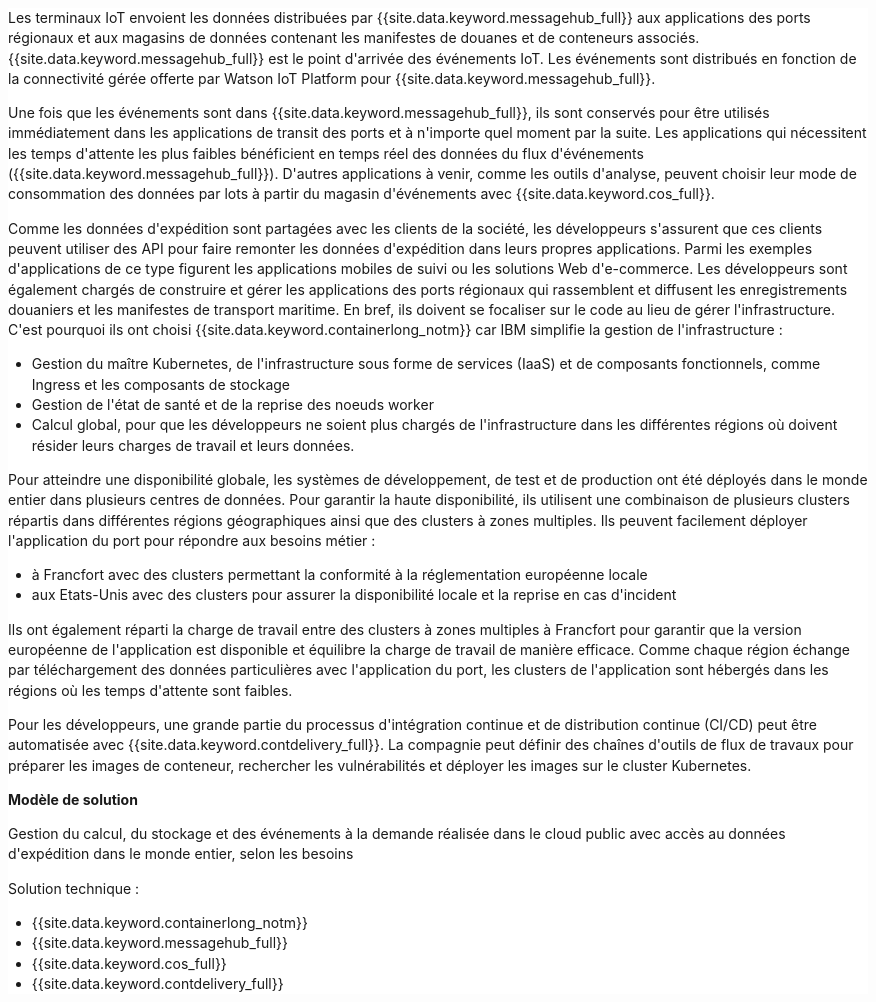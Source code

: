 Les terminaux IoT envoient les données distribuées par {{site.data.keyword.messagehub_full}} aux applications des ports régionaux et aux magasins de données contenant les manifestes de douanes et de conteneurs associés. {{site.data.keyword.messagehub_full}} est le point d'arrivée des événements IoT. Les événements sont distribués en fonction de la connectivité gérée offerte par Watson IoT Platform pour {{site.data.keyword.messagehub_full}}.

Une fois que les événements sont dans {{site.data.keyword.messagehub_full}}, ils sont conservés pour être utilisés immédiatement dans les applications de transit des ports et à n'importe quel moment par la suite. Les applications qui nécessitent les temps d'attente les plus faibles bénéficient en temps réel des données du flux d'événements ({{site.data.keyword.messagehub_full}}). D'autres applications à venir, comme les outils d'analyse, peuvent choisir leur mode de consommation des données par lots à partir du magasin d'événements avec {{site.data.keyword.cos_full}}.

Comme les données d'expédition sont partagées avec les clients de la société, les développeurs s'assurent que ces clients peuvent utiliser des API pour faire remonter les données d'expédition dans leurs propres applications. Parmi les exemples d'applications de ce type figurent les applications mobiles de suivi ou les solutions Web d'e-commerce. Les développeurs sont également chargés de construire et gérer les applications des ports régionaux qui rassemblent et diffusent les enregistrements douaniers et les manifestes de transport maritime. En bref, ils doivent se focaliser sur le code au lieu de gérer l'infrastructure. C'est pourquoi ils ont choisi {{site.data.keyword.containerlong_notm}} car IBM simplifie la gestion de l'infrastructure :
* Gestion du maître Kubernetes, de l'infrastructure sous forme de services (IaaS) et de composants fonctionnels, comme Ingress et les composants de stockage
* Gestion de l'état de santé et de la reprise des noeuds worker
* Calcul global, pour que les développeurs ne soient plus chargés de l'infrastructure dans les différentes régions où doivent résider leurs charges de travail et leurs données.

Pour atteindre une disponibilité globale, les systèmes de développement, de test et de production ont été déployés dans le monde entier dans plusieurs centres de données. Pour garantir la haute disponibilité, ils utilisent une combinaison de plusieurs clusters répartis dans différentes régions géographiques ainsi que des clusters à zones multiples. Ils peuvent facilement déployer l'application du port pour répondre aux besoins métier :
* à Francfort avec des clusters permettant la conformité à la réglementation européenne locale
* aux Etats-Unis avec des clusters pour assurer la disponibilité locale et la reprise en cas d'incident

Ils ont également réparti la charge de travail entre des clusters à zones multiples à Francfort pour garantir que la version européenne de l'application est disponible et équilibre la charge de travail de manière efficace. Comme chaque région échange par téléchargement des données particulières avec l'application du port, les clusters de l'application sont hébergés dans les régions où les temps d'attente sont faibles.

Pour les développeurs, une grande partie du processus d'intégration continue et de distribution continue (CI/CD) peut être automatisée avec {{site.data.keyword.contdelivery_full}}. La compagnie peut définir des chaînes d'outils de flux de travaux pour préparer les images de conteneur, rechercher les vulnérabilités et déployer les images sur le cluster Kubernetes.

**Modèle de solution**

Gestion du calcul, du stockage et des événements à la demande réalisée dans le cloud public avec accès au données d'expédition dans le monde entier, selon les besoins

Solution technique :
* {{site.data.keyword.containerlong_notm}}
* {{site.data.keyword.messagehub_full}}
* {{site.data.keyword.cos_full}}
* {{site.data.keyword.contdelivery_full}}
